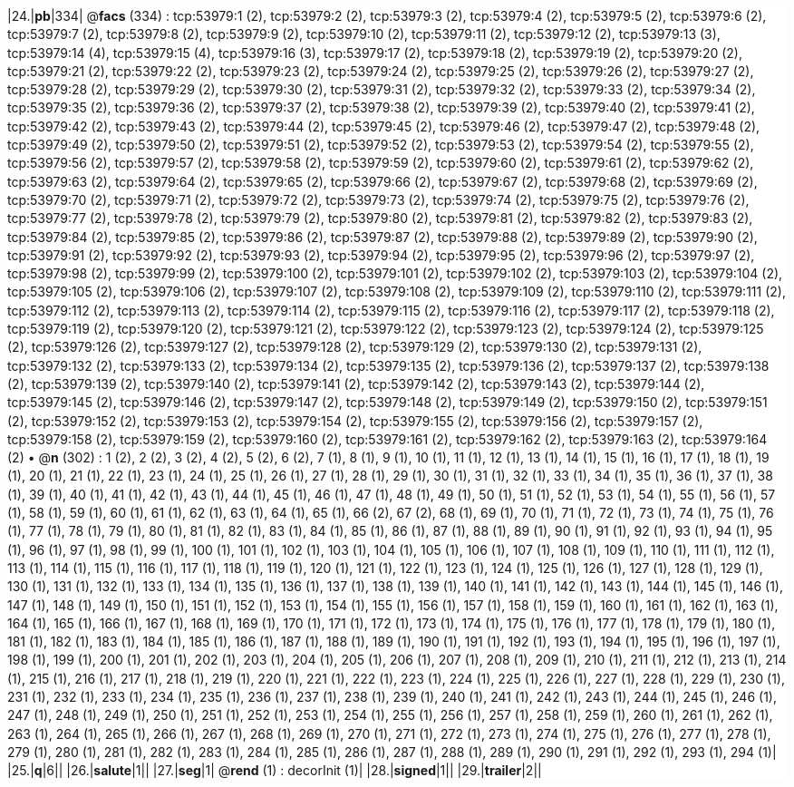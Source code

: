 |24.|__pb__|334| @__facs__ (334) : tcp:53979:1 (2), tcp:53979:2 (2), tcp:53979:3 (2), tcp:53979:4 (2), tcp:53979:5 (2), tcp:53979:6 (2), tcp:53979:7 (2), tcp:53979:8 (2), tcp:53979:9 (2), tcp:53979:10 (2), tcp:53979:11 (2), tcp:53979:12 (2), tcp:53979:13 (3), tcp:53979:14 (4), tcp:53979:15 (4), tcp:53979:16 (3), tcp:53979:17 (2), tcp:53979:18 (2), tcp:53979:19 (2), tcp:53979:20 (2), tcp:53979:21 (2), tcp:53979:22 (2), tcp:53979:23 (2), tcp:53979:24 (2), tcp:53979:25 (2), tcp:53979:26 (2), tcp:53979:27 (2), tcp:53979:28 (2), tcp:53979:29 (2), tcp:53979:30 (2), tcp:53979:31 (2), tcp:53979:32 (2), tcp:53979:33 (2), tcp:53979:34 (2), tcp:53979:35 (2), tcp:53979:36 (2), tcp:53979:37 (2), tcp:53979:38 (2), tcp:53979:39 (2), tcp:53979:40 (2), tcp:53979:41 (2), tcp:53979:42 (2), tcp:53979:43 (2), tcp:53979:44 (2), tcp:53979:45 (2), tcp:53979:46 (2), tcp:53979:47 (2), tcp:53979:48 (2), tcp:53979:49 (2), tcp:53979:50 (2), tcp:53979:51 (2), tcp:53979:52 (2), tcp:53979:53 (2), tcp:53979:54 (2), tcp:53979:55 (2), tcp:53979:56 (2), tcp:53979:57 (2), tcp:53979:58 (2), tcp:53979:59 (2), tcp:53979:60 (2), tcp:53979:61 (2), tcp:53979:62 (2), tcp:53979:63 (2), tcp:53979:64 (2), tcp:53979:65 (2), tcp:53979:66 (2), tcp:53979:67 (2), tcp:53979:68 (2), tcp:53979:69 (2), tcp:53979:70 (2), tcp:53979:71 (2), tcp:53979:72 (2), tcp:53979:73 (2), tcp:53979:74 (2), tcp:53979:75 (2), tcp:53979:76 (2), tcp:53979:77 (2), tcp:53979:78 (2), tcp:53979:79 (2), tcp:53979:80 (2), tcp:53979:81 (2), tcp:53979:82 (2), tcp:53979:83 (2), tcp:53979:84 (2), tcp:53979:85 (2), tcp:53979:86 (2), tcp:53979:87 (2), tcp:53979:88 (2), tcp:53979:89 (2), tcp:53979:90 (2), tcp:53979:91 (2), tcp:53979:92 (2), tcp:53979:93 (2), tcp:53979:94 (2), tcp:53979:95 (2), tcp:53979:96 (2), tcp:53979:97 (2), tcp:53979:98 (2), tcp:53979:99 (2), tcp:53979:100 (2), tcp:53979:101 (2), tcp:53979:102 (2), tcp:53979:103 (2), tcp:53979:104 (2), tcp:53979:105 (2), tcp:53979:106 (2), tcp:53979:107 (2), tcp:53979:108 (2), tcp:53979:109 (2), tcp:53979:110 (2), tcp:53979:111 (2), tcp:53979:112 (2), tcp:53979:113 (2), tcp:53979:114 (2), tcp:53979:115 (2), tcp:53979:116 (2), tcp:53979:117 (2), tcp:53979:118 (2), tcp:53979:119 (2), tcp:53979:120 (2), tcp:53979:121 (2), tcp:53979:122 (2), tcp:53979:123 (2), tcp:53979:124 (2), tcp:53979:125 (2), tcp:53979:126 (2), tcp:53979:127 (2), tcp:53979:128 (2), tcp:53979:129 (2), tcp:53979:130 (2), tcp:53979:131 (2), tcp:53979:132 (2), tcp:53979:133 (2), tcp:53979:134 (2), tcp:53979:135 (2), tcp:53979:136 (2), tcp:53979:137 (2), tcp:53979:138 (2), tcp:53979:139 (2), tcp:53979:140 (2), tcp:53979:141 (2), tcp:53979:142 (2), tcp:53979:143 (2), tcp:53979:144 (2), tcp:53979:145 (2), tcp:53979:146 (2), tcp:53979:147 (2), tcp:53979:148 (2), tcp:53979:149 (2), tcp:53979:150 (2), tcp:53979:151 (2), tcp:53979:152 (2), tcp:53979:153 (2), tcp:53979:154 (2), tcp:53979:155 (2), tcp:53979:156 (2), tcp:53979:157 (2), tcp:53979:158 (2), tcp:53979:159 (2), tcp:53979:160 (2), tcp:53979:161 (2), tcp:53979:162 (2), tcp:53979:163 (2), tcp:53979:164 (2)  •  @__n__ (302) : 1 (2), 2 (2), 3 (2), 4 (2), 5 (2), 6 (2), 7 (1), 8 (1), 9 (1), 10 (1), 11 (1), 12 (1), 13 (1), 14 (1), 15 (1), 16 (1), 17 (1), 18 (1), 19 (1), 20 (1), 21 (1), 22 (1), 23 (1), 24 (1), 25 (1), 26 (1), 27 (1), 28 (1), 29 (1), 30 (1), 31 (1), 32 (1), 33 (1), 34 (1), 35 (1), 36 (1), 37 (1), 38 (1), 39 (1), 40 (1), 41 (1), 42 (1), 43 (1), 44 (1), 45 (1), 46 (1), 47 (1), 48 (1), 49 (1), 50 (1), 51 (1), 52 (1), 53 (1), 54 (1), 55 (1), 56 (1), 57 (1), 58 (1), 59 (1), 60 (1), 61 (1), 62 (1), 63 (1), 64 (1), 65 (1), 66 (2), 67 (2), 68 (1), 69 (1), 70 (1), 71 (1), 72 (1), 73 (1), 74 (1), 75 (1), 76 (1), 77 (1), 78 (1), 79 (1), 80 (1), 81 (1), 82 (1), 83 (1), 84 (1), 85 (1), 86 (1), 87 (1), 88 (1), 89 (1), 90 (1), 91 (1), 92 (1), 93 (1), 94 (1), 95 (1), 96 (1), 97 (1), 98 (1), 99 (1), 100 (1), 101 (1), 102 (1), 103 (1), 104 (1), 105 (1), 106 (1), 107 (1), 108 (1), 109 (1), 110 (1), 111 (1), 112 (1), 113 (1), 114 (1), 115 (1), 116 (1), 117 (1), 118 (1), 119 (1), 120 (1), 121 (1), 122 (1), 123 (1), 124 (1), 125 (1), 126 (1), 127 (1), 128 (1), 129 (1), 130 (1), 131 (1), 132 (1), 133 (1), 134 (1), 135 (1), 136 (1), 137 (1), 138 (1), 139 (1), 140 (1), 141 (1), 142 (1), 143 (1), 144 (1), 145 (1), 146 (1), 147 (1), 148 (1), 149 (1), 150 (1), 151 (1), 152 (1), 153 (1), 154 (1), 155 (1), 156 (1), 157 (1), 158 (1), 159 (1), 160 (1), 161 (1), 162 (1), 163 (1), 164 (1), 165 (1), 166 (1), 167 (1), 168 (1), 169 (1), 170 (1), 171 (1), 172 (1), 173 (1), 174 (1), 175 (1), 176 (1), 177 (1), 178 (1), 179 (1), 180 (1), 181 (1), 182 (1), 183 (1), 184 (1), 185 (1), 186 (1), 187 (1), 188 (1), 189 (1), 190 (1), 191 (1), 192 (1), 193 (1), 194 (1), 195 (1), 196 (1), 197 (1), 198 (1), 199 (1), 200 (1), 201 (1), 202 (1), 203 (1), 204 (1), 205 (1), 206 (1), 207 (1), 208 (1), 209 (1), 210 (1), 211 (1), 212 (1), 213 (1), 214 (1), 215 (1), 216 (1), 217 (1), 218 (1), 219 (1), 220 (1), 221 (1), 222 (1), 223 (1), 224 (1), 225 (1), 226 (1), 227 (1), 228 (1), 229 (1), 230 (1), 231 (1), 232 (1), 233 (1), 234 (1), 235 (1), 236 (1), 237 (1), 238 (1), 239 (1), 240 (1), 241 (1), 242 (1), 243 (1), 244 (1), 245 (1), 246 (1), 247 (1), 248 (1), 249 (1), 250 (1), 251 (1), 252 (1), 253 (1), 254 (1), 255 (1), 256 (1), 257 (1), 258 (1), 259 (1), 260 (1), 261 (1), 262 (1), 263 (1), 264 (1), 265 (1), 266 (1), 267 (1), 268 (1), 269 (1), 270 (1), 271 (1), 272 (1), 273 (1), 274 (1), 275 (1), 276 (1), 277 (1), 278 (1), 279 (1), 280 (1), 281 (1), 282 (1), 283 (1), 284 (1), 285 (1), 286 (1), 287 (1), 288 (1), 289 (1), 290 (1), 291 (1), 292 (1), 293 (1), 294 (1)|
|25.|__q__|6||
|26.|__salute__|1||
|27.|__seg__|1| @__rend__ (1) : decorInit (1)|
|28.|__signed__|1||
|29.|__trailer__|2||

